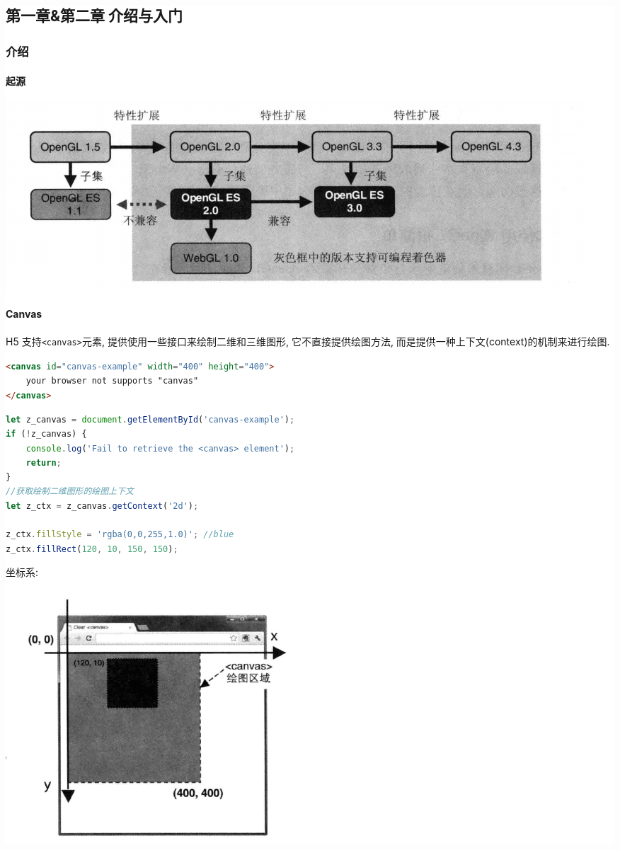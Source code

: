 ## 第一章&第二章 介绍与入门

### 介绍

#### 起源

![avatar](./img/origin_webgl.png)

#### Canvas

H5 支持`<canvas>`元素, 提供使用一些接口来绘制二维和三维图形, 它不直接提供绘图方法, 而是提供一种上下文(context)的机制来进行绘图.

```html
<canvas id="canvas-example" width="400" height="400">
    your browser not supports "canvas"
</canvas>
```

```js
let z_canvas = document.getElementById('canvas-example');
if (!z_canvas) {
    console.log('Fail to retrieve the <canvas> element');
    return;
}
//获取绘制二维图形的绘图上下文
let z_ctx = z_canvas.getContext('2d');

z_ctx.fillStyle = 'rgba(0,0,255,1.0)'; //blue
z_ctx.fillRect(120, 10, 150, 150);
```

坐标系:

![avatar](./img/canvas_xy.png)